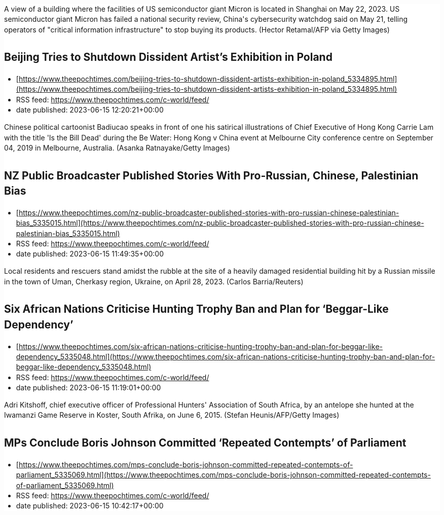 A view of a building where the facilities of US semiconductor giant Micron is located in Shanghai on May 22, 2023. US semiconductor giant Micron has failed a national security review, China's cybersecurity watchdog said on May 21, telling operators of "critical information infrastructure" to stop buying its products. (Hector Retamal/AFP via Getty Images)

## Beijing Tries to Shutdown Dissident Artist’s Exhibition in Poland
 - [https://www.theepochtimes.com/beijing-tries-to-shutdown-dissident-artists-exhibition-in-poland_5334895.html](https://www.theepochtimes.com/beijing-tries-to-shutdown-dissident-artists-exhibition-in-poland_5334895.html)
 - RSS feed: https://www.theepochtimes.com/c-world/feed/
 - date published: 2023-06-15 12:20:21+00:00

Chinese political cartoonist Badiucao speaks in front of one his satirical illustrations of Chief Executive of Hong Kong Carrie Lam with the title 'Is the Bill Dead' during the Be Water: Hong Kong v China event at Melbourne City conference centre on September 04, 2019 in Melbourne, Australia. (Asanka Ratnayake/Getty Images)

## NZ Public Broadcaster Published Stories With Pro-Russian, Chinese, Palestinian Bias
 - [https://www.theepochtimes.com/nz-public-broadcaster-published-stories-with-pro-russian-chinese-palestinian-bias_5335015.html](https://www.theepochtimes.com/nz-public-broadcaster-published-stories-with-pro-russian-chinese-palestinian-bias_5335015.html)
 - RSS feed: https://www.theepochtimes.com/c-world/feed/
 - date published: 2023-06-15 11:49:35+00:00

Local residents and rescuers stand amidst the rubble at the site of a heavily damaged residential building hit by a Russian missile in the town of Uman, Cherkasy region, Ukraine, on April 28, 2023. (Carlos Barria/Reuters)

## Six African Nations Criticise Hunting Trophy Ban and Plan for ‘Beggar-Like Dependency’
 - [https://www.theepochtimes.com/six-african-nations-criticise-hunting-trophy-ban-and-plan-for-beggar-like-dependency_5335048.html](https://www.theepochtimes.com/six-african-nations-criticise-hunting-trophy-ban-and-plan-for-beggar-like-dependency_5335048.html)
 - RSS feed: https://www.theepochtimes.com/c-world/feed/
 - date published: 2023-06-15 11:19:01+00:00

Adri Kitshoff, chief executive officer of Professional Hunters' Association of South Africa, by an antelope she hunted at the Iwamanzi Game Reserve in Koster, South Afrika, on June 6, 2015. (Stefan Heunis/AFP/Getty Images)

## MPs Conclude Boris Johnson Committed ‘Repeated Contempts’ of Parliament
 - [https://www.theepochtimes.com/mps-conclude-boris-johnson-committed-repeated-contempts-of-parliament_5335069.html](https://www.theepochtimes.com/mps-conclude-boris-johnson-committed-repeated-contempts-of-parliament_5335069.html)
 - RSS feed: https://www.theepochtimes.com/c-world/feed/
 - date published: 2023-06-15 10:42:17+00:00
